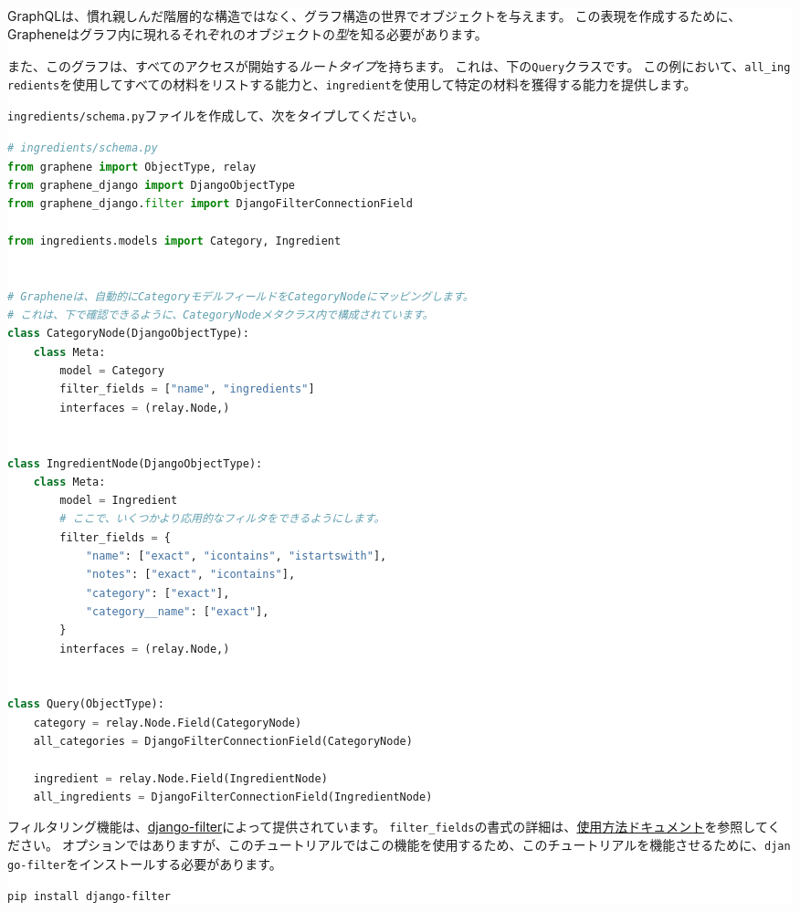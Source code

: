 GraphQLは、慣れ親しんだ階層的な構造ではなく、グラフ構造の世界でオブジェクトを与えます。
この表現を作成するために、Grapheneはグラフ内に現れるそれぞれのオブジェクトの*型*を知る必要があります。

また、このグラフは、すべてのアクセスが開始する*ルートタイプ*を持ちます。
これは、下の`Query`クラスです。
この例において、`all_ingredients`を使用してすべての材料をリストする能力と、`ingredient`を使用して特定の材料を獲得する能力を提供します。

`ingredients/schema.py`ファイルを作成して、次をタイプしてください。

```python
# ingredients/schema.py
from graphene import ObjectType, relay
from graphene_django import DjangoObjectType
from graphene_django.filter import DjangoFilterConnectionField

from ingredients.models import Category, Ingredient


# Grapheneは、自動的にCategoryモデルフィールドをCategoryNodeにマッピングします。
# これは、下で確認できるように、CategoryNodeメタクラス内で構成されています。
class CategoryNode(DjangoObjectType):
    class Meta:
        model = Category
        filter_fields = ["name", "ingredients"]
        interfaces = (relay.Node,)


class IngredientNode(DjangoObjectType):
    class Meta:
        model = Ingredient
        # ここで、いくつかより応用的なフィルタをできるようにします。
        filter_fields = {
            "name": ["exact", "icontains", "istartswith"],
            "notes": ["exact", "icontains"],
            "category": ["exact"],
            "category__name": ["exact"],
        }
        interfaces = (relay.Node,)


class Query(ObjectType):
    category = relay.Node.Field(CategoryNode)
    all_categories = DjangoFilterConnectionField(CategoryNode)

    ingredient = relay.Node.Field(IngredientNode)
    all_ingredients = DjangoFilterConnectionField(IngredientNode)
```

フィルタリング機能は、[django-filter](https://django-filter.readthedocs.org/)によって提供されています。
`filter_fields`の書式の詳細は、[使用方法ドキュメント](https://django-filter.readthedocs.org/en/latest/guide/usage.html#the-filter)を参照してください。
オプションではありますが、このチュートリアルではこの機能を使用するため、このチュートリアルを機能させるために、`django-filter`をインストールする必要があります。

```sh
pip install django-filter
```

